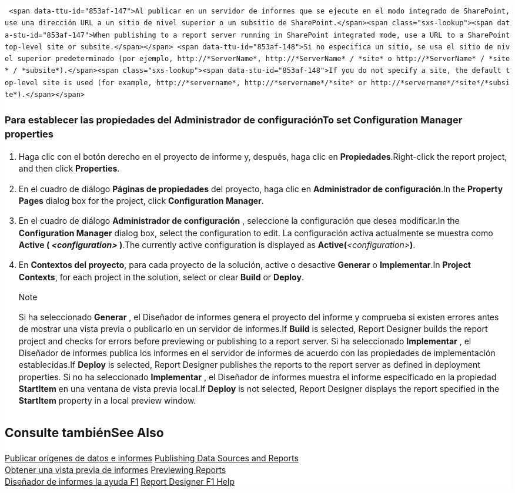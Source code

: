      <span data-ttu-id="853af-147">Al publicar en un servidor de informes que se ejecute en el modo integrado de SharePoint, use una dirección URL a un sitio de nivel superior o un subsitio de SharePoint.</span><span class="sxs-lookup"><span data-stu-id="853af-147">When publishing to a report server running in SharePoint integrated mode, use a URL to a SharePoint top-level site or subsite.</span></span> <span data-ttu-id="853af-148">Si no especifica un sitio, se usa el sitio de nivel superior predeterminado (por ejemplo, http://*ServerName*, http://*ServerName* / *site* o http://*ServerName* / *site* / *subsite*).</span><span class="sxs-lookup"><span data-stu-id="853af-148">If you do not specify a site, the default top-level site is used (for example, http://*servername*, http://*servername*/*site* or http://*servername*/*site*/*subsite*).</span></span>  
  
### <a name="to-set-configuration-manager-properties"></a><span data-ttu-id="853af-149">Para establecer las propiedades del Administrador de configuración</span><span class="sxs-lookup"><span data-stu-id="853af-149">To set Configuration Manager properties</span></span>  
  
1.  <span data-ttu-id="853af-150">Haga clic con el botón derecho en el proyecto de informe y, después, haga clic en **Propiedades**.</span><span class="sxs-lookup"><span data-stu-id="853af-150">Right-click the report project, and then click **Properties**.</span></span>  
  
2.  <span data-ttu-id="853af-151">En el cuadro de diálogo **Páginas de propiedades** del proyecto, haga clic en **Administrador de configuración**.</span><span class="sxs-lookup"><span data-stu-id="853af-151">In the **Property Pages** dialog box for the project, click **Configuration Manager**.</span></span>  
  
3.  <span data-ttu-id="853af-152">En el cuadro de diálogo **Administrador de configuración** , seleccione la configuración que desea modificar.</span><span class="sxs-lookup"><span data-stu-id="853af-152">In the **Configuration Manager** dialog box, select the configuration to edit.</span></span> <span data-ttu-id="853af-153">La configuración activa actualmente se muestra como **Active ( ***\<configuration>*** )**.</span><span class="sxs-lookup"><span data-stu-id="853af-153">The currently active configuration is displayed as **Active(***\<configuration>***)**.</span></span>  
  
4.  <span data-ttu-id="853af-154">En **Contextos del proyecto**, para cada proyecto de la solución, active o desactive **Generar** o **Implementar**.</span><span class="sxs-lookup"><span data-stu-id="853af-154">In **Project Contexts**, for each project in the solution, select or clear **Build** or **Deploy**.</span></span>  
  
    > [!NOTE]  
    >  <span data-ttu-id="853af-155">Si ha seleccionado **Generar** , el Diseñador de informes genera el proyecto del informe y comprueba si existen errores antes de mostrar una vista previa o publicarlo en un servidor de informes.</span><span class="sxs-lookup"><span data-stu-id="853af-155">If **Build** is selected, Report Designer builds the report project and checks for errors before previewing or publishing to a report server.</span></span> <span data-ttu-id="853af-156">Si ha seleccionado **Implementar** , el Diseñador de informes publica los informes en el servidor de informes de acuerdo con las propiedades de implementación establecidas.</span><span class="sxs-lookup"><span data-stu-id="853af-156">If **Deploy** is selected, Report Designer publishes the reports to the report server as defined in deployment properties.</span></span> <span data-ttu-id="853af-157">Si no ha seleccionado **Implementar** , el Diseñador de informes muestra el informe especificado en la propiedad **StartItem** en una ventana de vista previa local.</span><span class="sxs-lookup"><span data-stu-id="853af-157">If **Deploy** is not selected, Report Designer displays the report specified in the **StartItem** property in a local preview window.</span></span>  
  
## <a name="see-also"></a><span data-ttu-id="853af-158">Consulte también</span><span class="sxs-lookup"><span data-stu-id="853af-158">See Also</span></span>  
 <span data-ttu-id="853af-159">[Publicar orígenes de datos e informes](../reports/publishing-data-sources-and-reports.md) </span><span class="sxs-lookup"><span data-stu-id="853af-159">[Publishing Data Sources and Reports](../reports/publishing-data-sources-and-reports.md) </span></span>  
 <span data-ttu-id="853af-160">[Obtener una vista previa de informes](../reports/previewing-reports.md) </span><span class="sxs-lookup"><span data-stu-id="853af-160">[Previewing Reports](../reports/previewing-reports.md) </span></span>  
 <span data-ttu-id="853af-161">[Diseñador de informes la ayuda F1](report-designer-f1-help.md) </span><span class="sxs-lookup"><span data-stu-id="853af-161">[Report Designer F1 Help](report-designer-f1-help.md) </span></span>  
